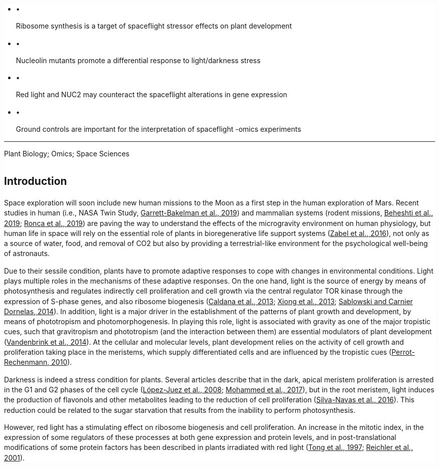 *   •

    Ribosome synthesis is a target of spaceflight stressor effects on plant development

*   •

    Nucleolin mutants promote a differential response to light/darkness stress

*   •

    Red light and NUC2 may counteract the spaceflight alterations in gene expression

*   •

    Ground controls are important for the interpretation of spaceflight -omics experiments


* * *

Plant Biology; Omics; Space Sciences

## Introduction

Space exploration will soon include new human missions to the Moon as a first step in the human exploration of Mars. Recent studies in human (i.e., NASA Twin Study, [Garrett-Bakelman et al., 2019](#bib13)) and mammalian systems (rodent missions, [Beheshti et al., 2019](#bib2); [Ronca et al., 2019](#bib41)) are paving the way to understand the effects of the microgravity environment on human physiology, but human life in space will rely on the essential role of plants in bioregenerative life support systems ([Zabel et al., 2016](#bib53)), not only as a source of water, food, and removal of CO2 but also by providing a terrestrial-like environment for the psychological well-being of astronauts.

Due to their sessile condition, plants have to promote adaptive responses to cope with changes in environmental conditions. Light plays multiple roles in the mechanisms of these adaptive responses. On the one hand, light is the source of energy by means of photosynthesis and regulates indirectly cell proliferation and cell growth via the central regulator TOR kinase through the expression of S-phase genes, and also ribosome biogenesis ([Caldana et al., 2013](#bib7); [Xiong et al., 2013](#bib52); [Sablowski and Carnier Dornelas, 2014](#bib42)). In addition, light is a major driver in the establishment of the patterns of plant growth and development, by means of phototropism and photomorphogenesis. In playing this role, light is associated with gravity as one of the major tropistic cues, such that gravitropism and phototropism (and the interaction between them) are essential modulators of plant development ([Vandenbrink et al., 2014](#bib49)). At the cellular and molecular levels, plant development relies on the activity of cell growth and proliferation taking place in the meristems, which supply differentiated cells and are influenced by the tropistic cues ([Perrot-Rechenmann, 2010](#bib35)).

Darkness is indeed a stress condition for plants. Several articles describe that in the dark, apical meristem proliferation is arrested in the G1 and G2 phases of the cell cycle ([López-Juez et al., 2008](#bib23); [Mohammed et al., 2017](#bib29)), but in the root meristem, light induces the production of flavonols and other metabolites leading to the reduction of cell proliferation ([Silva-Navas et al., 2016](#bib45)). This reduction could be related to the sugar starvation that results from the inability to perform photosynthesis.

However, red light has a stimulating effect on ribosome biogenesis and cell proliferation. An increase in the mitotic index, in the expression of some regulators of these processes at both gene expression and protein levels, and in post-translational modifications of some protein factors has been described in plants irradiated with red light ([Tong et al., 1997](#bib47); [Reichler et al., 2001](#bib39)).
